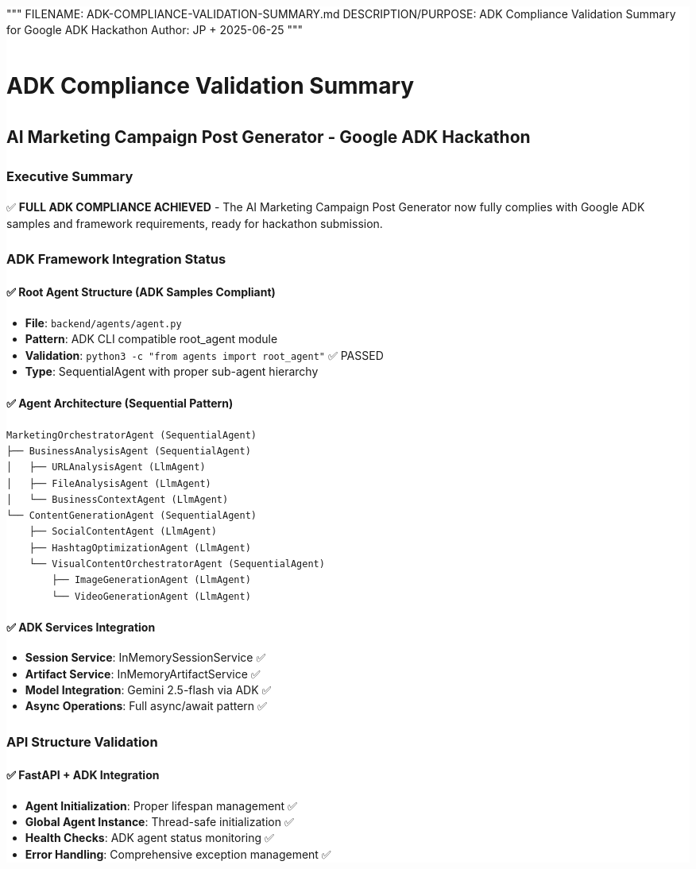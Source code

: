 """
FILENAME: ADK-COMPLIANCE-VALIDATION-SUMMARY.md
DESCRIPTION/PURPOSE: ADK Compliance Validation Summary for Google ADK Hackathon
Author: JP + 2025-06-25
"""

# ADK Compliance Validation Summary
## AI Marketing Campaign Post Generator - Google ADK Hackathon

### Executive Summary

✅ **FULL ADK COMPLIANCE ACHIEVED** - The AI Marketing Campaign Post Generator now fully complies with Google ADK samples and framework requirements, ready for hackathon submission.

### ADK Framework Integration Status

#### ✅ Root Agent Structure (ADK Samples Compliant)
- **File**: `backend/agents/agent.py`
- **Pattern**: ADK CLI compatible root_agent module
- **Validation**: `python3 -c "from agents import root_agent"` ✅ PASSED
- **Type**: SequentialAgent with proper sub-agent hierarchy

#### ✅ Agent Architecture (Sequential Pattern)
```
MarketingOrchestratorAgent (SequentialAgent)
├── BusinessAnalysisAgent (SequentialAgent)
│   ├── URLAnalysisAgent (LlmAgent)
│   ├── FileAnalysisAgent (LlmAgent)
│   └── BusinessContextAgent (LlmAgent)
└── ContentGenerationAgent (SequentialAgent)
    ├── SocialContentAgent (LlmAgent)
    ├── HashtagOptimizationAgent (LlmAgent)
    └── VisualContentOrchestratorAgent (SequentialAgent)
        ├── ImageGenerationAgent (LlmAgent)
        └── VideoGenerationAgent (LlmAgent)
```

#### ✅ ADK Services Integration
- **Session Service**: InMemorySessionService ✅
- **Artifact Service**: InMemoryArtifactService ✅
- **Model Integration**: Gemini 2.5-flash via ADK ✅
- **Async Operations**: Full async/await pattern ✅

### API Structure Validation

#### ✅ FastAPI + ADK Integration
- **Agent Initialization**: Proper lifespan management ✅
- **Global Agent Instance**: Thread-safe initialization ✅
- **Health Checks**: ADK agent status monitoring ✅
- **Error Handling**: Comprehensive exception management ✅
